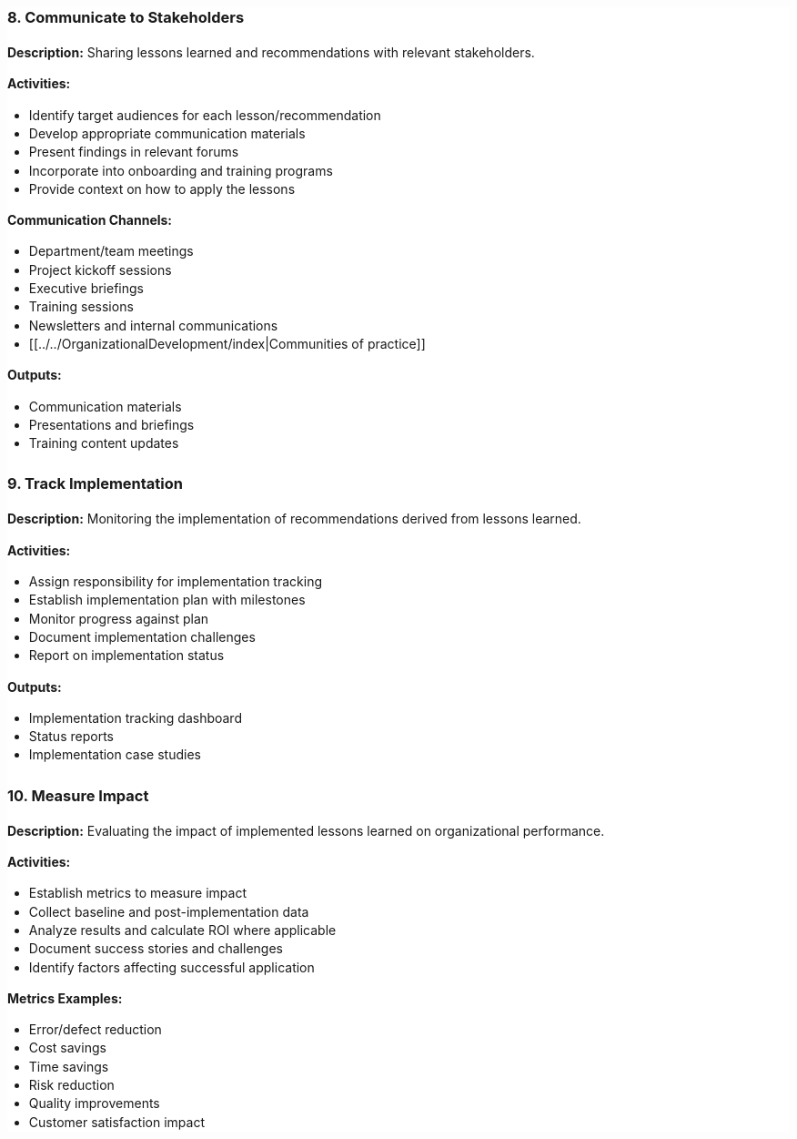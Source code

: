 ### 8. Communicate to Stakeholders

**Description:** Sharing lessons learned and recommendations with relevant stakeholders.

**Activities:**
- Identify target audiences for each lesson/recommendation
- Develop appropriate communication materials
- Present findings in relevant forums
- Incorporate into onboarding and training programs
- Provide context on how to apply the lessons

**Communication Channels:**
- Department/team meetings
- Project kickoff sessions
- Executive briefings
- Training sessions
- Newsletters and internal communications
- [[../../OrganizationalDevelopment/index|Communities of practice]]

**Outputs:**
- Communication materials
- Presentations and briefings
- Training content updates

### 9. Track Implementation

**Description:** Monitoring the implementation of recommendations derived from lessons learned.

**Activities:**
- Assign responsibility for implementation tracking
- Establish implementation plan with milestones
- Monitor progress against plan
- Document implementation challenges
- Report on implementation status

**Outputs:**
- Implementation tracking dashboard
- Status reports
- Implementation case studies

### 10. Measure Impact

**Description:** Evaluating the impact of implemented lessons learned on organizational performance.

**Activities:**
- Establish metrics to measure impact
- Collect baseline and post-implementation data
- Analyze results and calculate ROI where applicable
- Document success stories and challenges
- Identify factors affecting successful application

**Metrics Examples:**
- Error/defect reduction
- Cost savings
- Time savings
- Risk reduction
- Quality improvements
- Customer satisfaction impact
